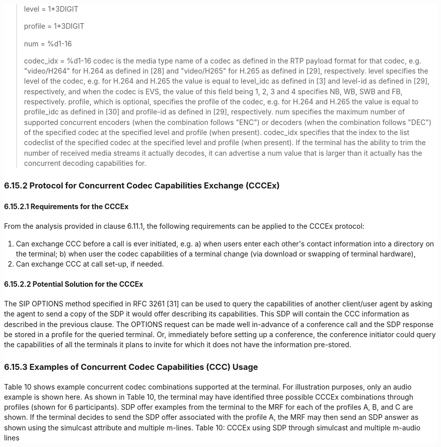 > level = 1*3DIGIT
>
> profile = 1*3DIGIT
>
> num = %d1-16
>
> codec_idx = %d1-16
codec is the media type name of a codec as defined in the RTP payload format
for that codec, e.g. \"video/H264\" for H.264 as defined in [28] and
\"video/H265\" for H.265 as defined in [29], respectively.
level specifies the level of the codec, e.g. for H.264 and H.265 the value is
equal to level_idc as defined in [3] and level-id as defined in [29],
respectively, and when the codec is EVS, the value of this field being 1, 2, 3
and 4 specifies NB, WB, SWB and FB, respectively.
profile, which is optional, specifies the profile of the codec, e.g. for H.264
and H.265 the value is equal to profile_idc as defined in [30] and profile-id
as defined in [29], respectively.
num specifies the maximum number of supported concurrent encoders (when the
combination follows \"ENC\") or decoders (when the combination follows
\"DEC\") of the specified codec at the specified level and profile (when
present).
codec_idx specifies that the index to the list codeclist of the specified
codec at the specified level and profile (when present).
If the terminal has the ability to trim the number of received media streams
it actually decodes, it can advertise a num value that is larger than it
actually has the concurrent decoding capabilities for.
### 6.15.2 Protocol for Concurrent Codec Capabilities Exchange (CCCEx)
#### 6.15.2.1 Requirements for the CCCEx
From the analysis provided in clause 6.11.1, the following requirements can be
applied to the CCCEx protocol:
1) Can exchange CCC before a call is ever initiated, e.g.
a) when users enter each other\'s contact information into a directory on the
terminal;
b) when user the codec capabilities of a terminal change (via download or
swapping of terminal hardware),
2) Can exchange CCC at call set-up, if needed.
#### 6.15.2.2 Potential Solution for the CCCEx
The SIP OPTIONS method specified in RFC 3261 [31] can be used to query the
capabilities of another client/user agent by asking the agent to send a copy
of the SDP it would offer describing its capabilities. This SDP will contain
the CCC information as described in the previous clause.
The OPTIONS request can be made well in-advance of a conference call and the
SDP response be stored in a profile for the queried terminal. Or, immediately
before setting up a conference, the conference initiator could query the
capabilities of all the terminals it plans to invite for which it does not
have the information pre-stored.
### 6.15.3 Examples of Concurrent Codec Capabilities (CCC) Usage
Table 10 shows example concurrent codec combinations supported at the
terminal. For illustration purposes, only an audio example is shown here. As
shown in Table 10, the terminal may have identified three possible CCCEx
combinations through profiles (shown for 6 participants). SDP offer examples
from the terminal to the MRF for each of the profiles A, B, and C are shown.
If the terminal decides to send the SDP offer associated with the profile A,
the MRF may then send an SDP answer as shown using the simulcast attribute and
multiple m-lines.
Table 10: CCCEx using SDP through simulcast and multiple m-audio lines